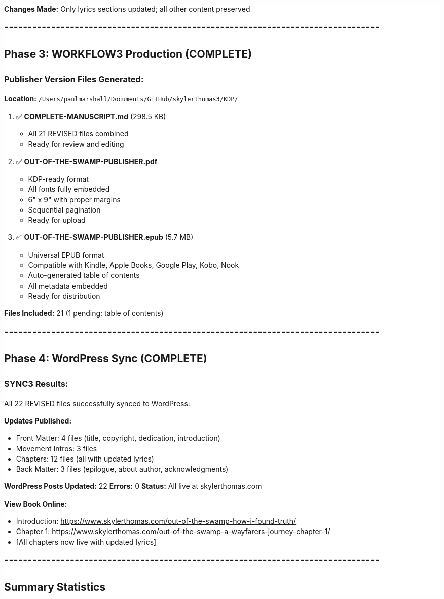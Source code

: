 **Changes Made:** Only lyrics sections updated; all other content preserved

================================================================================

## Phase 3: WORKFLOW3 Production (COMPLETE)

### Publisher Version Files Generated:

**Location:** `/Users/paulmarshall/Documents/GitHub/skylerthomas3/KDP/`

1. ✅ **COMPLETE-MANUSCRIPT.md** (298.5 KB)
   - All 21 REVISED files combined
   - Ready for review and editing

2. ✅ **OUT-OF-THE-SWAMP-PUBLISHER.pdf**
   - KDP-ready format
   - All fonts fully embedded
   - 6" x 9" with proper margins
   - Sequential pagination
   - Ready for upload

3. ✅ **OUT-OF-THE-SWAMP-PUBLISHER.epub** (5.7 MB)
   - Universal EPUB format
   - Compatible with Kindle, Apple Books, Google Play, Kobo, Nook
   - Auto-generated table of contents
   - All metadata embedded
   - Ready for distribution

**Files Included:** 21 (1 pending: table of contents)

================================================================================

## Phase 4: WordPress Sync (COMPLETE)

### SYNC3 Results:
All 22 REVISED files successfully synced to WordPress:

**Updates Published:**
- Front Matter: 4 files (title, copyright, dedication, introduction)
- Movement Intros: 3 files
- Chapters: 12 files (all with updated lyrics)
- Back Matter: 3 files (epilogue, about author, acknowledgments)

**WordPress Posts Updated:** 22
**Errors:** 0
**Status:** All live at skylerthomas.com

**View Book Online:**
- Introduction: https://www.skylerthomas.com/out-of-the-swamp-how-i-found-truth/
- Chapter 1: https://www.skylerthomas.com/out-of-the-swamp-a-wayfarers-journey-chapter-1/
- [All chapters now live with updated lyrics]

================================================================================

## Summary Statistics

